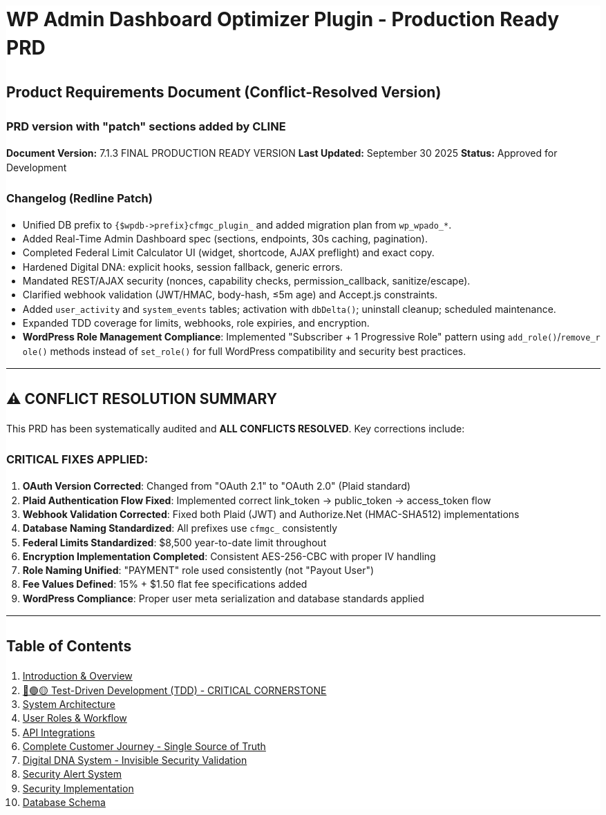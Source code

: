# WP Admin Dashboard Optimizer Plugin - Production Ready PRD
## Product Requirements Document (Conflict-Resolved Version)
### PRD version with "patch" sections added by CLINE

**Document Version:** 7.1.3 FINAL PRODUCTION READY VERSION
**Last Updated:** September 30 2025
**Status:** Approved for Development

### Changelog (Redline Patch)
* Unified DB prefix to `{$wpdb->prefix}cfmgc_plugin_` and added migration plan from `wp_wpado_*`.
* Added Real-Time Admin Dashboard spec (sections, endpoints, 30s caching, pagination).
* Completed Federal Limit Calculator UI (widget, shortcode, AJAX preflight) and exact copy.
* Hardened Digital DNA: explicit hooks, session fallback, generic errors.
* Mandated REST/AJAX security (nonces, capability checks, permission_callback, sanitize/escape).
* Clarified webhook validation (JWT/HMAC, body-hash, ≤5m age) and Accept.js constraints.
* Added `user_activity` and `system_events` tables; activation with `dbDelta()`; uninstall cleanup; scheduled maintenance.
* Expanded TDD coverage for limits, webhooks, role expiries, and encryption.
* **WordPress Role Management Compliance**: Implemented "Subscriber + 1 Progressive Role" pattern using `add_role()`/`remove_role()` methods instead of `set_role()` for full WordPress compatibility and security best practices.

---

## ⚠️ CONFLICT RESOLUTION SUMMARY

This PRD has been systematically audited and **ALL CONFLICTS RESOLVED**. Key corrections include:

### **CRITICAL FIXES APPLIED:**
1. **OAuth Version Corrected**: Changed from "OAuth 2.1" to "OAuth 2.0" (Plaid standard)
2. **Plaid Authentication Flow Fixed**: Implemented correct link_token → public_token → access_token flow
3. **Webhook Validation Corrected**: Fixed both Plaid (JWT) and Authorize.Net (HMAC-SHA512) implementations
4. **Database Naming Standardized**: All prefixes use `cfmgc_` consistently
5. **Federal Limits Standardized**: $8,500 year-to-date limit throughout
6. **Encryption Implementation Completed**: Consistent AES-256-CBC with proper IV handling
7. **Role Naming Unified**: "PAYMENT" role used consistently (not "Payout User")
8. **Fee Values Defined**: 15% + $1.50 flat fee specifications added
9. **WordPress Compliance**: Proper user meta serialization and database standards applied

---

## Table of Contents

1. [Introduction & Overview](#1-introduction--overview)
2. [🔴🟢🟡 Test-Driven Development (TDD) - CRITICAL CORNERSTONE](#2-test-driven-development-tdd---critical-cornerstone)
3. [System Architecture](#3-system-architecture)
4. [User Roles & Workflow](#4-user-roles--workflow)
5. [API Integrations](#5-api-integrations)
6. [Complete Customer Journey - Single Source of Truth](#6-complete-customer-journey---single-source-of-truth)
7. [Digital DNA System - Invisible Security Validation](#7-digital-dna-system---invisible-security-validation)
8. [Security Alert System](#8-security-alert-system)
9. [Security Implementation](#9-security-implementation)
10. [Database Schema](#10-database-schema)